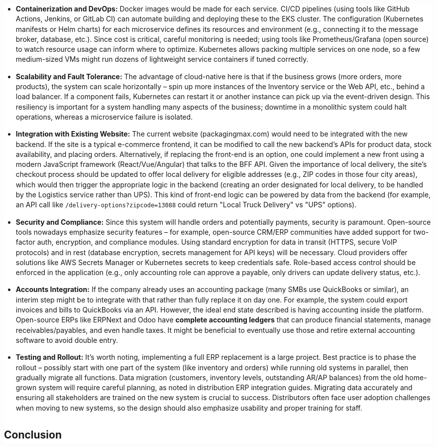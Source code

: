   * **Containerization and DevOps:** Docker images would be made for each service. CI/CD pipelines (using tools like GitHub Actions, Jenkins, or GitLab CI) can automate building and deploying these to the EKS cluster. The configuration (Kubernetes manifests or Helm charts) for each microservice defines its resources and environment (e.g., connecting it to the message broker, database, etc.). Since cost is critical, careful monitoring is needed; using tools like Prometheus/Grafana (open source) to watch resource usage can inform where to optimize. Kubernetes allows packing multiple services on one node, so a few medium-sized VMs might run dozens of lightweight service containers if tuned correctly.
  * **Scalability and Fault Tolerance:** The advantage of cloud-native here is that if the business grows (more orders, more products), the system can scale horizontally – spin up more instances of the Inventory service or the Web API, etc., behind a load balancer. If a component fails, Kubernetes can restart it or another instance can pick up via the event-driven design. This resiliency is important for a system handling many aspects of the business; downtime in a monolithic system could halt operations, whereas a microservice failure is isolated.

* **Integration with Existing Website:** The current website (packagingmax.com) would need to be integrated with the new backend. If the site is a typical e-commerce frontend, it can be modified to call the new backend’s APIs for product data, stock availability, and placing orders. Alternatively, if replacing the front-end is an option, one could implement a new front using a modern JavaScript framework (React/Vue/Angular) that talks to the BFF API. Given the importance of local delivery, the site’s checkout process should be updated to offer local delivery for eligible addresses (e.g., ZIP codes in those four city areas), which would then trigger the appropriate logic in the backend (creating an order designated for local delivery, to be handled by the Logistics service rather than UPS). This kind of front-end logic can be powered by data from the backend (for example, an API call like `/delivery-options?zipcode=13088` could return "Local Truck Delivery" vs "UPS" options).

* **Security and Compliance:** Since this system will handle orders and potentially payments, security is paramount. Open-source tools nowadays emphasize security features – for example, open-source CRM/ERP communities have added support for two-factor auth, encryption, and compliance modules. Using standard encryption for data in transit (HTTPS, secure VoIP protocols) and in rest (database encryption, secrets management for API keys) will be necessary. Cloud providers offer solutions like AWS Secrets Manager or Kubernetes secrets to keep credentials safe. Role-based access control should be enforced in the application (e.g., only accounting role can approve a payable, only drivers can update delivery status, etc.).

* **Accounts Integration:** If the company already uses an accounting package (many SMBs use QuickBooks or similar), an interim step might be to integrate with that rather than fully replace it on day one. For example, the system could export invoices and bills to QuickBooks via an API. However, the ideal end state described is having accounting inside the platform. Open-source ERPs like ERPNext and Odoo have **complete accounting ledgers** that can produce financial statements, manage receivables/payables, and even handle taxes. It might be beneficial to eventually use those and retire external accounting software to avoid double entry.

* **Testing and Rollout:** It’s worth noting, implementing a full ERP replacement is a large project. Best practice is to phase the rollout – possibly start with one part of the system (like inventory and orders) while running old systems in parallel, then gradually migrate all functions. Data migration (customers, inventory levels, outstanding AR/AP balances) from the old home-grown system will require careful planning, as noted in distribution ERP integration guides. Migrating data accurately and ensuring all stakeholders are trained on the new system is crucial to success. Distributors often face user adoption challenges when moving to new systems, so the design should also emphasize usability and proper training for staff.

## Conclusion
